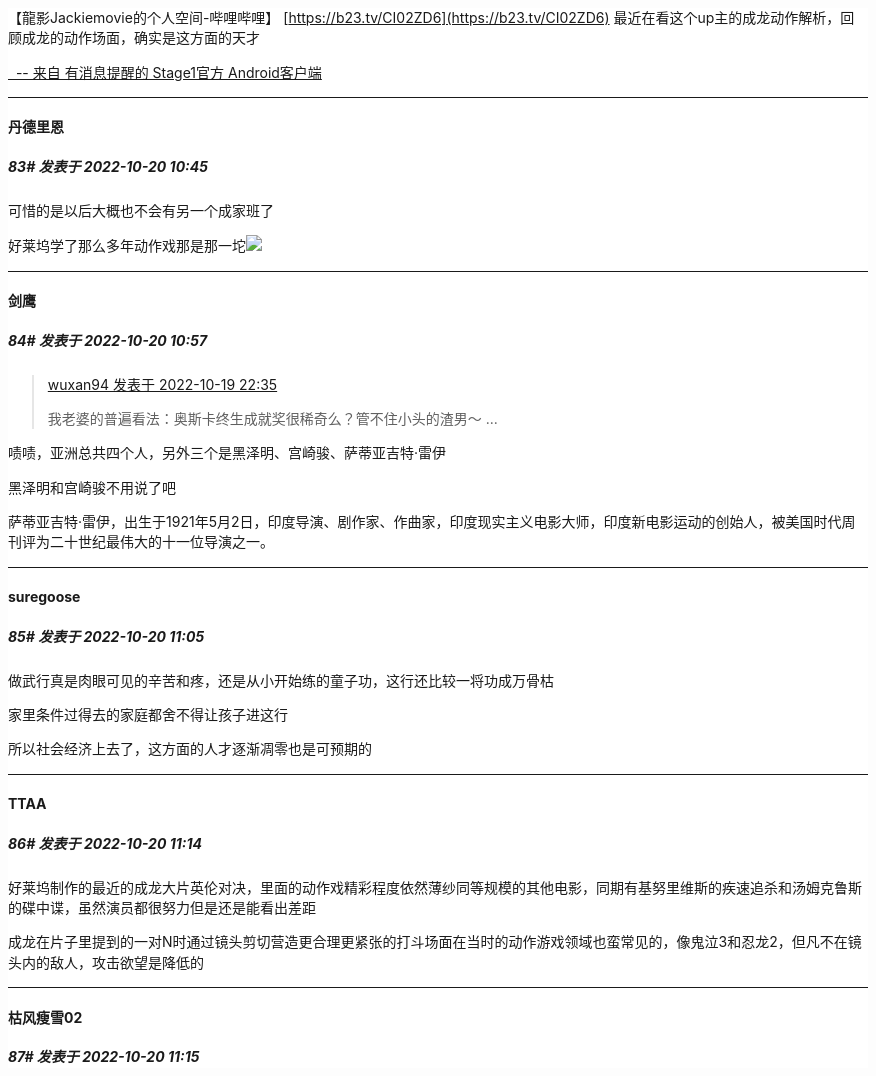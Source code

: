 【龍影Jackiemovie的个人空间-哔哩哔哩】 [https://b23.tv/CI02ZD6](https://b23.tv/CI02ZD6)
最近在看这个up主的成龙动作解析，回顾成龙的动作场面，确实是这方面的天才

[  -- 来自 有消息提醒的 Stage1官方 Android客户端](https://www.coolapk.com/apk/140634)

*****

####  丹德里恩  
##### 83#       发表于 2022-10-20 10:45

可惜的是以后大概也不会有另一个成家班了

好莱坞学了那么多年动作戏那是那一坨<img src="https://static.saraba1st.com/image/smiley/face2017/028.png" referrerpolicy="no-referrer">



*****

####  剑鹰  
##### 84#       发表于 2022-10-20 10:57

<blockquote><a href="httphttps://bbs.saraba1st.com/2b/forum.php?mod=redirect&amp;goto=findpost&amp;pid=57995540&amp;ptid=2100494" target="_blank">wuxan94 发表于 2022-10-19 22:35</a>

我老婆的普遍看法：奥斯卡终生成就奖很稀奇么？管不住小头的渣男～ ...</blockquote>
啧啧，亚洲总共四个人，另外三个是黑泽明、宫崎骏、萨蒂亚吉特·雷伊

黑泽明和宫崎骏不用说了吧

萨蒂亚吉特·雷伊，出生于1921年5月2日，印度导演、剧作家、作曲家，印度现实主义电影大师，印度新电影运动的创始人，被美国时代周刊评为二十世纪最伟大的十一位导演之一。



*****

####  suregoose  
##### 85#       发表于 2022-10-20 11:05

做武行真是肉眼可见的辛苦和疼，还是从小开始练的童子功，这行还比较一将功成万骨枯

家里条件过得去的家庭都舍不得让孩子进这行

所以社会经济上去了，这方面的人才逐渐凋零也是可预期的



*****

####  TTAA  
##### 86#       发表于 2022-10-20 11:14

好莱坞制作的最近的成龙大片英伦对决，里面的动作戏精彩程度依然薄纱同等规模的其他电影，同期有基努里维斯的疾速追杀和汤姆克鲁斯的碟中谍，虽然演员都很努力但是还是能看出差距

成龙在片子里提到的一对N时通过镜头剪切营造更合理更紧张的打斗场面在当时的动作游戏领域也蛮常见的，像鬼泣3和忍龙2，但凡不在镜头内的敌人，攻击欲望是降低的

*****

####  枯风瘦雪02  
##### 87#       发表于 2022-10-20 11:15
